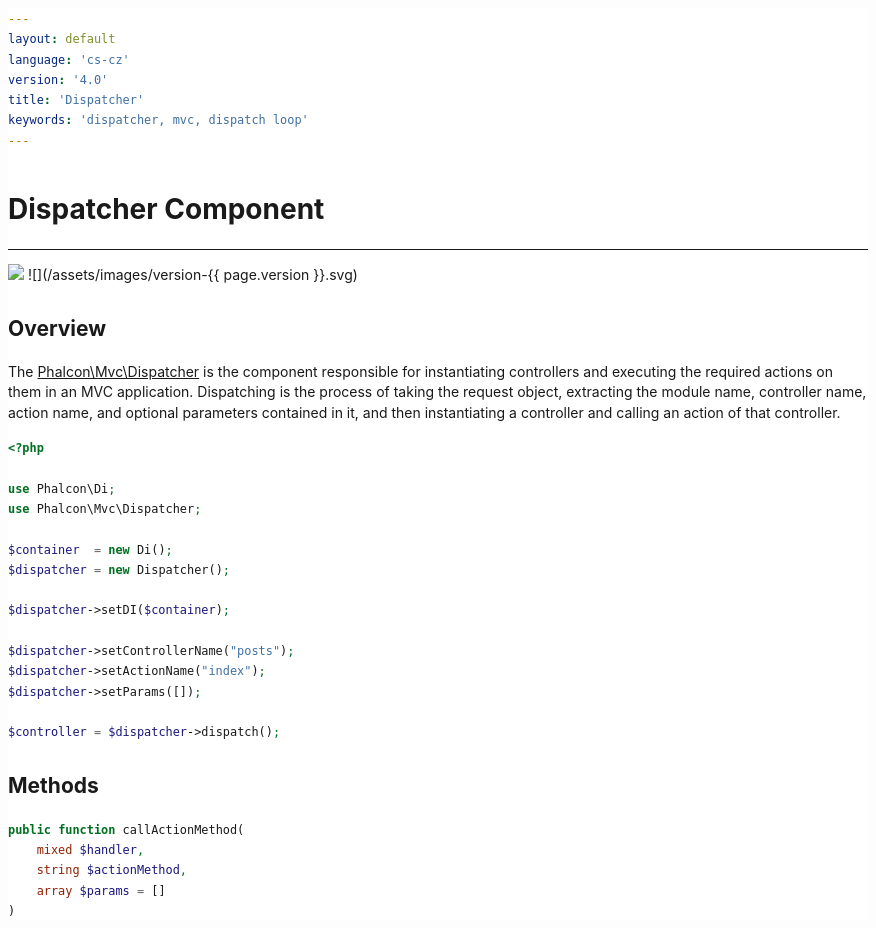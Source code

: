 ```yaml
---
layout: default
language: 'cs-cz'
version: '4.0'
title: 'Dispatcher'
keywords: 'dispatcher, mvc, dispatch loop'
---
```


# Dispatcher Component

* * *

![](/assets/images/document-status-stable-success.svg) ![](/assets/images/version-{{ page.version }}.svg)

## Overview

The [Phalcon\Mvc\Dispatcher](api/phalcon_mvc#mvc-dispatcher) is the component responsible for instantiating controllers and executing the required actions on them in an MVC application. Dispatching is the process of taking the request object, extracting the module name, controller name, action name, and optional parameters contained in it, and then instantiating a controller and calling an action of that controller.

```php
<?php

use Phalcon\Di;
use Phalcon\Mvc\Dispatcher;

$container  = new Di();
$dispatcher = new Dispatcher();

$dispatcher->setDI($container);

$dispatcher->setControllerName("posts");
$dispatcher->setActionName("index");
$dispatcher->setParams([]);

$controller = $dispatcher->dispatch();
```

## Methods

```php
public function callActionMethod(
    mixed $handler, 
    string $actionMethod, 
    array $params = []
)
```

